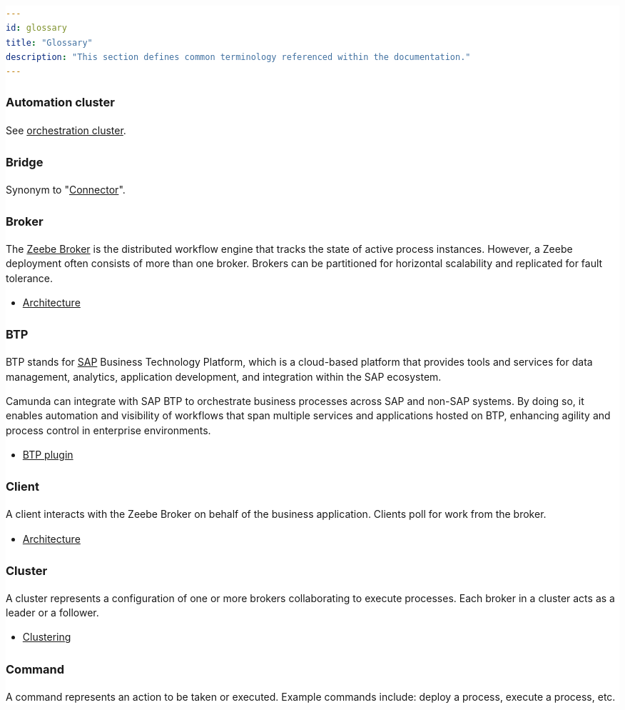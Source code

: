 ```yaml
---
id: glossary
title: "Glossary"
description: "This section defines common terminology referenced within the documentation."
---
```


### Automation cluster

See [orchestration cluster](#orchestration-cluster).

### Bridge

Synonym to "[Connector](#connector)".

### Broker

The [Zeebe Broker](#zeebe-broker) is the distributed workflow engine that tracks the state of active process instances. However, a Zeebe deployment often consists of more than one broker. Brokers can be partitioned for horizontal scalability and replicated for fault tolerance.

- [Architecture](/components/zeebe/technical-concepts/architecture.md)

### BTP

BTP stands for [SAP](#sap) Business Technology Platform, which is a cloud-based platform that provides tools and services for data management, analytics, application development, and integration within the SAP ecosystem.

Camunda can integrate with SAP BTP to orchestrate business processes across SAP and non-SAP systems. By doing so, it enables automation and visibility of workflows that span multiple services and applications hosted on BTP, enhancing agility and process control in enterprise environments.

- [BTP plugin](/components/camunda-integrations/sap/btp-plugin.md)

### Client

A client interacts with the Zeebe Broker on behalf of the business application. Clients poll for work from the broker.

- [Architecture](/components/zeebe/technical-concepts/architecture.md#clients)

### Cluster

A cluster represents a configuration of one or more brokers collaborating to execute processes. Each broker in a cluster acts as a leader or a follower.

- [Clustering](/components/zeebe/technical-concepts/clustering.md)

### Command

A command represents an action to be taken or executed. Example commands include: deploy a process, execute a process, etc.
